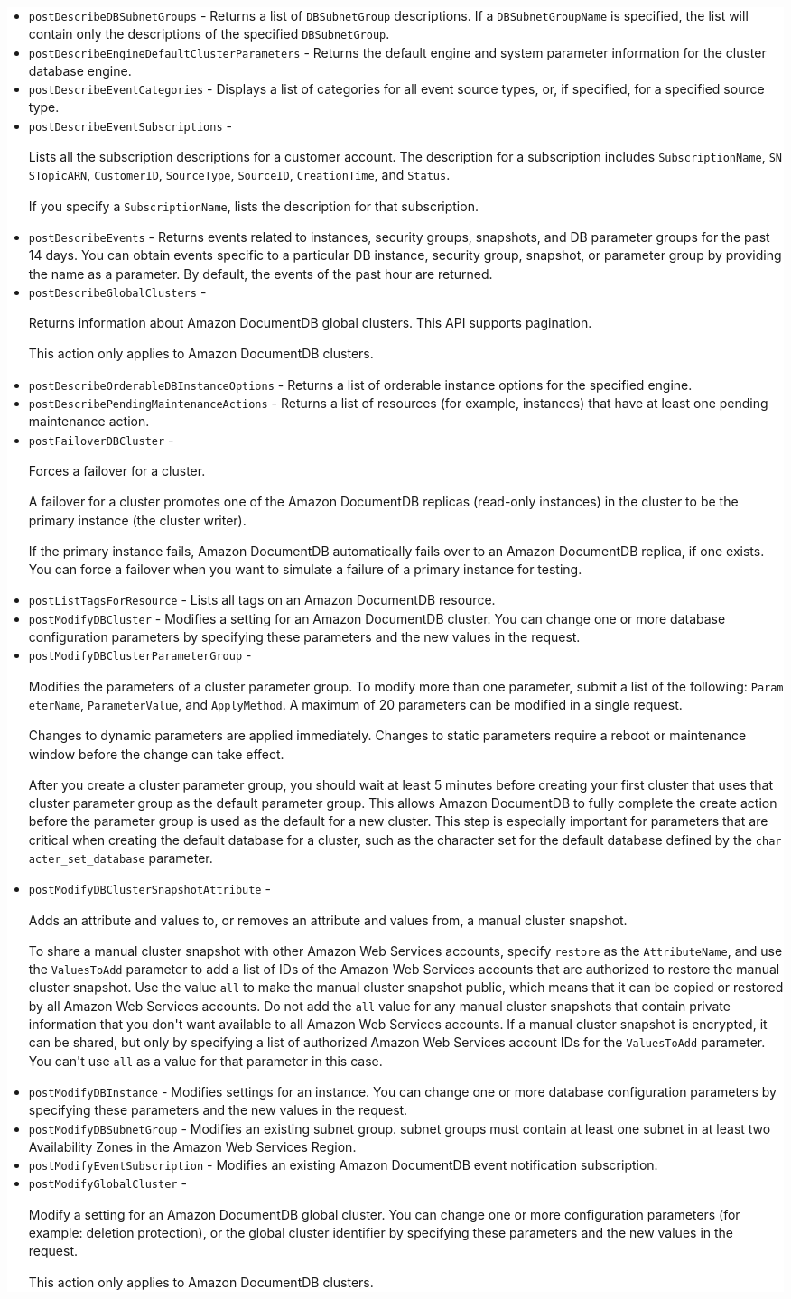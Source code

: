 * `postDescribeDBSubnetGroups` - Returns a list of <code>DBSubnetGroup</code> descriptions. If a <code>DBSubnetGroupName</code> is specified, the list will contain only the descriptions of the specified <code>DBSubnetGroup</code>.
* `postDescribeEngineDefaultClusterParameters` - Returns the default engine and system parameter information for the cluster database engine.
* `postDescribeEventCategories` - Displays a list of categories for all event source types, or, if specified, for a specified source type. 
* `postDescribeEventSubscriptions` - <p>Lists all the subscription descriptions for a customer account. The description for a subscription includes <code>SubscriptionName</code>, <code>SNSTopicARN</code>, <code>CustomerID</code>, <code>SourceType</code>, <code>SourceID</code>, <code>CreationTime</code>, and <code>Status</code>.</p> <p>If you specify a <code>SubscriptionName</code>, lists the description for that subscription.</p>
* `postDescribeEvents` - Returns events related to instances, security groups, snapshots, and DB parameter groups for the past 14 days. You can obtain events specific to a particular DB instance, security group, snapshot, or parameter group by providing the name as a parameter. By default, the events of the past hour are returned.
* `postDescribeGlobalClusters` - <p>Returns information about Amazon DocumentDB global clusters. This API supports pagination.</p> <note> <p>This action only applies to Amazon DocumentDB clusters.</p> </note>
* `postDescribeOrderableDBInstanceOptions` - Returns a list of orderable instance options for the specified engine.
* `postDescribePendingMaintenanceActions` - Returns a list of resources (for example, instances) that have at least one pending maintenance action.
* `postFailoverDBCluster` - <p>Forces a failover for a cluster.</p> <p>A failover for a cluster promotes one of the Amazon DocumentDB replicas (read-only instances) in the cluster to be the primary instance (the cluster writer).</p> <p>If the primary instance fails, Amazon DocumentDB automatically fails over to an Amazon DocumentDB replica, if one exists. You can force a failover when you want to simulate a failure of a primary instance for testing.</p>
* `postListTagsForResource` - Lists all tags on an Amazon DocumentDB resource.
* `postModifyDBCluster` - Modifies a setting for an Amazon DocumentDB cluster. You can change one or more database configuration parameters by specifying these parameters and the new values in the request. 
* `postModifyDBClusterParameterGroup` - <p> Modifies the parameters of a cluster parameter group. To modify more than one parameter, submit a list of the following: <code>ParameterName</code>, <code>ParameterValue</code>, and <code>ApplyMethod</code>. A maximum of 20 parameters can be modified in a single request. </p> <note> <p>Changes to dynamic parameters are applied immediately. Changes to static parameters require a reboot or maintenance window before the change can take effect.</p> </note> <important> <p>After you create a cluster parameter group, you should wait at least 5 minutes before creating your first cluster that uses that cluster parameter group as the default parameter group. This allows Amazon DocumentDB to fully complete the create action before the parameter group is used as the default for a new cluster. This step is especially important for parameters that are critical when creating the default database for a cluster, such as the character set for the default database defined by the <code>character_set_database</code> parameter.</p> </important>
* `postModifyDBClusterSnapshotAttribute` - <p>Adds an attribute and values to, or removes an attribute and values from, a manual cluster snapshot.</p> <p>To share a manual cluster snapshot with other Amazon Web Services accounts, specify <code>restore</code> as the <code>AttributeName</code>, and use the <code>ValuesToAdd</code> parameter to add a list of IDs of the Amazon Web Services accounts that are authorized to restore the manual cluster snapshot. Use the value <code>all</code> to make the manual cluster snapshot public, which means that it can be copied or restored by all Amazon Web Services accounts. Do not add the <code>all</code> value for any manual cluster snapshots that contain private information that you don't want available to all Amazon Web Services accounts. If a manual cluster snapshot is encrypted, it can be shared, but only by specifying a list of authorized Amazon Web Services account IDs for the <code>ValuesToAdd</code> parameter. You can't use <code>all</code> as a value for that parameter in this case.</p>
* `postModifyDBInstance` - Modifies settings for an instance. You can change one or more database configuration parameters by specifying these parameters and the new values in the request.
* `postModifyDBSubnetGroup` - Modifies an existing subnet group. subnet groups must contain at least one subnet in at least two Availability Zones in the Amazon Web Services Region.
* `postModifyEventSubscription` - Modifies an existing Amazon DocumentDB event notification subscription.
* `postModifyGlobalCluster` - <p>Modify a setting for an Amazon DocumentDB global cluster. You can change one or more configuration parameters (for example: deletion protection), or the global cluster identifier by specifying these parameters and the new values in the request.</p> <note> <p>This action only applies to Amazon DocumentDB clusters.</p> </note>